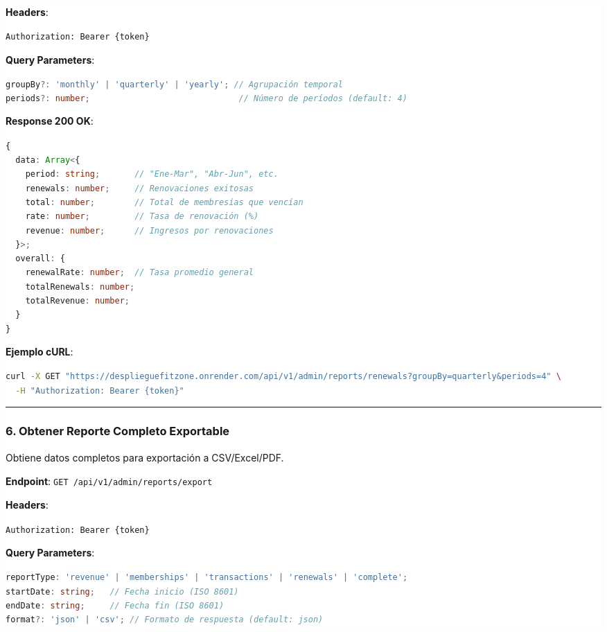 **Headers**:
```http
Authorization: Bearer {token}
```

**Query Parameters**:
```typescript
groupBy?: 'monthly' | 'quarterly' | 'yearly'; // Agrupación temporal
periods?: number;                              // Número de períodos (default: 4)
```

**Response 200 OK**:
```typescript
{
  data: Array<{
    period: string;       // "Ene-Mar", "Abr-Jun", etc.
    renewals: number;     // Renovaciones exitosas
    total: number;        // Total de membresías que vencían
    rate: number;         // Tasa de renovación (%)
    revenue: number;      // Ingresos por renovaciones
  }>;
  overall: {
    renewalRate: number;  // Tasa promedio general
    totalRenewals: number;
    totalRevenue: number;
  }
}
```

**Ejemplo cURL**:
```bash
curl -X GET "https://desplieguefitzone.onrender.com/api/v1/admin/reports/renewals?groupBy=quarterly&periods=4" \
  -H "Authorization: Bearer {token}"
```

---

### 6. Obtener Reporte Completo Exportable

Obtiene datos completos para exportación a CSV/Excel/PDF.

**Endpoint**: `GET /api/v1/admin/reports/export`

**Headers**:
```http
Authorization: Bearer {token}
```

**Query Parameters**:
```typescript
reportType: 'revenue' | 'memberships' | 'transactions' | 'renewals' | 'complete';
startDate: string;   // Fecha inicio (ISO 8601)
endDate: string;     // Fecha fin (ISO 8601)
format?: 'json' | 'csv'; // Formato de respuesta (default: json)
```
